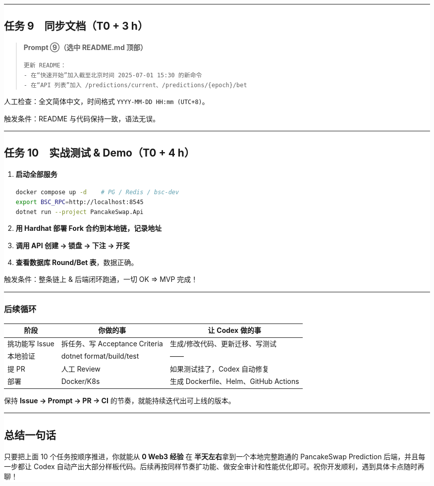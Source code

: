 ------

## 任务 9　同步文档（T0 + 3 h）

> **Prompt ⑨（选中 README.md 顶部）**
>
> ```
> 更新 README：
> - 在“快速开始”加入截至北京时间 2025-07-01 15:30 的新命令
> - 在“API 列表”加入 /predictions/current、/predictions/{epoch}/bet
> ```

人工检查：全文简体中文，时间格式 `YYYY-MM-DD HH:mm (UTC+8)`。

触发条件：README 与代码保持一致，语法无误。

------

## 任务 10　实战测试 & Demo（T0 + 4 h）

1. **启动全部服务**

   ```bash
   docker compose up -d    # PG / Redis / bsc-dev
   export BSC_RPC=http://localhost:8545
   dotnet run --project PancakeSwap.Api
   ```

2. **用 Hardhat 部署 Fork 合约到本地链，记录地址**

3. **调用 API 创建 -> 锁盘 -> 下注 -> 开奖**

4. **查看数据库 Round/Bet 表**，数据正确。

触发条件：整条链上 & 后端闭环跑通，一切 OK ⇒ MVP 完成！

------

### 后续循环

| 阶段           | 你做的事                       | 让 Codex 做的事                       |
| -------------- | ------------------------------ | ------------------------------------- |
| 挑功能写 Issue | 拆任务、写 Acceptance Criteria | 生成/修改代码、更新迁移、写测试       |
| 本地验证       | dotnet format/build/test       | ——                                    |
| 提 PR          | 人工 Review                    | 如果测试挂了，Codex 自动修复          |
| 部署           | Docker/K8s                     | 生成 Dockerfile、Helm、GitHub Actions |

保持 **Issue → Prompt → PR → CI** 的节奏，就能持续迭代出可上线的版本。

------

## 总结一句话

只要把上面 10 个任务按顺序推进，你就能从 **0 Web3 经验** 在 **半天左右**拿到一个本地完整跑通的 PancakeSwap Prediction 后端，并且每一步都让 Codex 自动产出大部分样板代码。后续再按同样节奏扩功能、做安全审计和性能优化即可。祝你开发顺利，遇到具体卡点随时再聊！